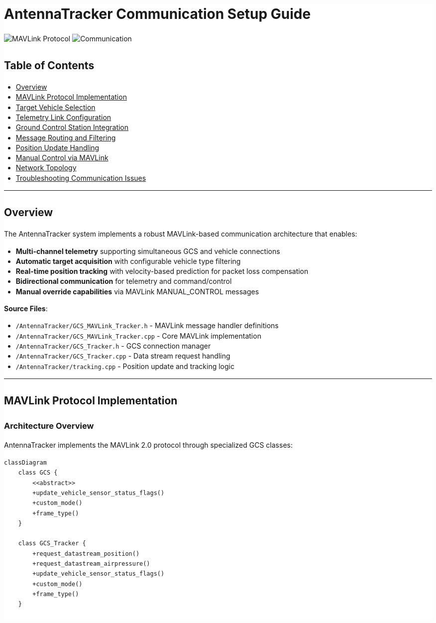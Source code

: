 # AntennaTracker Communication Setup Guide

![MAVLink Protocol](https://img.shields.io/badge/protocol-MAVLink-blue)
![Communication](https://img.shields.io/badge/telemetry-multi--link-green)

## Table of Contents
- [Overview](#overview)
- [MAVLink Protocol Implementation](#mavlink-protocol-implementation)
- [Target Vehicle Selection](#target-vehicle-selection)
- [Telemetry Link Configuration](#telemetry-link-configuration)
- [Ground Control Station Integration](#ground-control-station-integration)
- [Message Routing and Filtering](#message-routing-and-filtering)
- [Position Update Handling](#position-update-handling)
- [Manual Control via MAVLink](#manual-control-via-mavlink)
- [Network Topology](#network-topology)
- [Troubleshooting Communication Issues](#troubleshooting-communication-issues)

---

## Overview

The AntennaTracker system implements a robust MAVLink-based communication architecture that enables:

- **Multi-channel telemetry** supporting simultaneous GCS and vehicle connections
- **Automatic target acquisition** with configurable vehicle type filtering
- **Real-time position tracking** with velocity-based prediction for packet loss compensation
- **Bidirectional communication** for telemetry and command/control
- **Manual override capabilities** via MAVLink MANUAL_CONTROL messages

**Source Files**: 
- `/AntennaTracker/GCS_MAVLink_Tracker.h` - MAVLink message handler definitions
- `/AntennaTracker/GCS_MAVLink_Tracker.cpp` - Core MAVLink implementation
- `/AntennaTracker/GCS_Tracker.h` - GCS connection manager
- `/AntennaTracker/GCS_Tracker.cpp` - Data stream request handling
- `/AntennaTracker/tracking.cpp` - Position update and tracking logic

---

## MAVLink Protocol Implementation

### Architecture Overview

AntennaTracker implements the MAVLink 2.0 protocol through specialized GCS classes:

```mermaid
classDiagram
    class GCS {
        <<abstract>>
        +update_vehicle_sensor_status_flags()
        +custom_mode()
        +frame_type()
    }
    
    class GCS_Tracker {
        +request_datastream_position()
        +request_datastream_airpressure()
        +update_vehicle_sensor_status_flags()
        +custom_mode()
        +frame_type()
    }
    
```